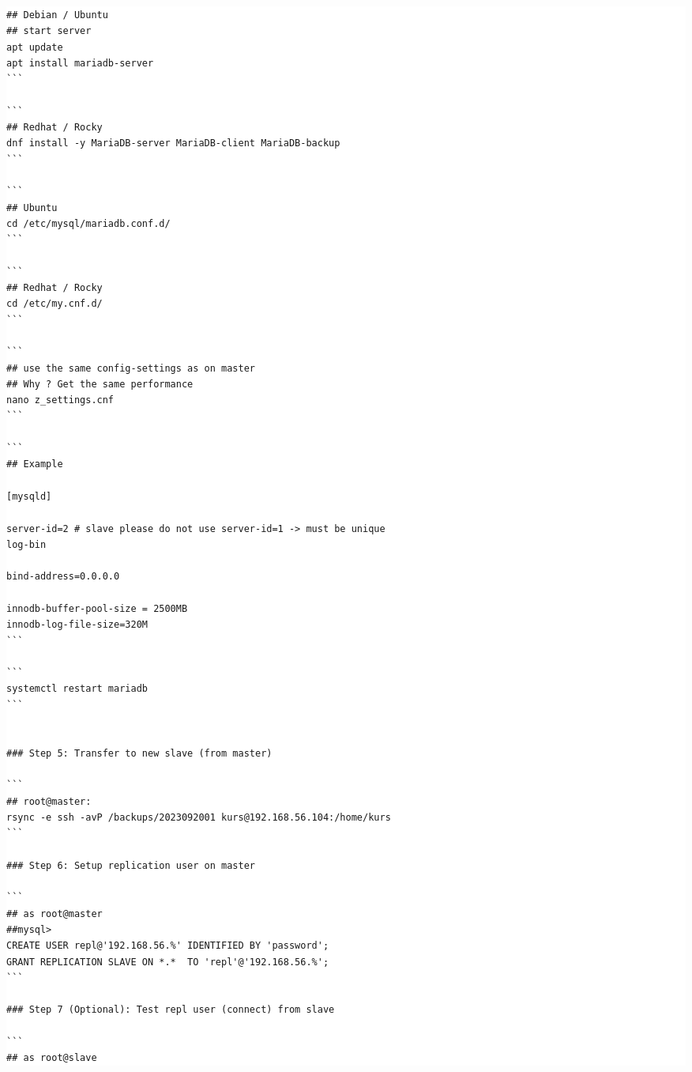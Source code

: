 ````
## Debian / Ubuntu 
## start server 
apt update
apt install mariadb-server
```

```
## Redhat / Rocky
dnf install -y MariaDB-server MariaDB-client MariaDB-backup
```

```
## Ubuntu
cd /etc/mysql/mariadb.conf.d/
```

```
## Redhat / Rocky
cd /etc/my.cnf.d/ 
```

```
## use the same config-settings as on master
## Why ? Get the same performance
nano z_settings.cnf
```

```
## Example

[mysqld]

server-id=2 # slave please do not use server-id=1 -> must be unique
log-bin

bind-address=0.0.0.0

innodb-buffer-pool-size = 2500MB
innodb-log-file-size=320M
```

```
systemctl restart mariadb
```


### Step 5: Transfer to new slave (from master) 

```
## root@master:
rsync -e ssh -avP /backups/2023092001 kurs@192.168.56.104:/home/kurs
```

### Step 6: Setup replication user on master 

```
## as root@master 
##mysql>
CREATE USER repl@'192.168.56.%' IDENTIFIED BY 'password';
GRANT REPLICATION SLAVE ON *.*  TO 'repl'@'192.168.56.%';
```

### Step 7 (Optional): Test repl user (connect) from slave 

```
## as root@slave 
````